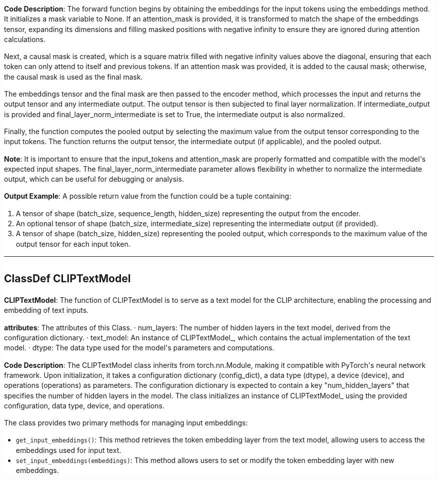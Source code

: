 **Code Description**: The forward function begins by obtaining the embeddings for the input tokens using the embeddings method. It initializes a mask variable to None. If an attention_mask is provided, it is transformed to match the shape of the embeddings tensor, expanding its dimensions and filling masked positions with negative infinity to ensure they are ignored during attention calculations.

Next, a causal mask is created, which is a square matrix filled with negative infinity values above the diagonal, ensuring that each token can only attend to itself and previous tokens. If an attention mask was provided, it is added to the causal mask; otherwise, the causal mask is used as the final mask.

The embeddings tensor and the final mask are then passed to the encoder method, which processes the input and returns the output tensor and any intermediate output. The output tensor is then subjected to final layer normalization. If intermediate_output is provided and final_layer_norm_intermediate is set to True, the intermediate output is also normalized.

Finally, the function computes the pooled output by selecting the maximum value from the output tensor corresponding to the input tokens. The function returns the output tensor, the intermediate output (if applicable), and the pooled output.

**Note**: It is important to ensure that the input_tokens and attention_mask are properly formatted and compatible with the model's expected input shapes. The final_layer_norm_intermediate parameter allows flexibility in whether to normalize the intermediate output, which can be useful for debugging or analysis.

**Output Example**: A possible return value from the function could be a tuple containing:
1. A tensor of shape (batch_size, sequence_length, hidden_size) representing the output from the encoder.
2. An optional tensor of shape (batch_size, intermediate_size) representing the intermediate output (if provided).
3. A tensor of shape (batch_size, hidden_size) representing the pooled output, which corresponds to the maximum value of the output tensor for each input token.
***
## ClassDef CLIPTextModel
**CLIPTextModel**: The function of CLIPTextModel is to serve as a text model for the CLIP architecture, enabling the processing and embedding of text inputs.

**attributes**: The attributes of this Class.
· num_layers: The number of hidden layers in the text model, derived from the configuration dictionary.
· text_model: An instance of CLIPTextModel_, which contains the actual implementation of the text model.
· dtype: The data type used for the model's parameters and computations.

**Code Description**: The CLIPTextModel class inherits from torch.nn.Module, making it compatible with PyTorch's neural network framework. Upon initialization, it takes a configuration dictionary (config_dict), a data type (dtype), a device (device), and operations (operations) as parameters. The configuration dictionary is expected to contain a key "num_hidden_layers" that specifies the number of hidden layers in the model. The class initializes an instance of CLIPTextModel_ using the provided configuration, data type, device, and operations.

The class provides two primary methods for managing input embeddings: 
- `get_input_embeddings()`: This method retrieves the token embedding layer from the text model, allowing users to access the embeddings used for input text.
- `set_input_embeddings(embeddings)`: This method allows users to set or modify the token embedding layer with new embeddings.
